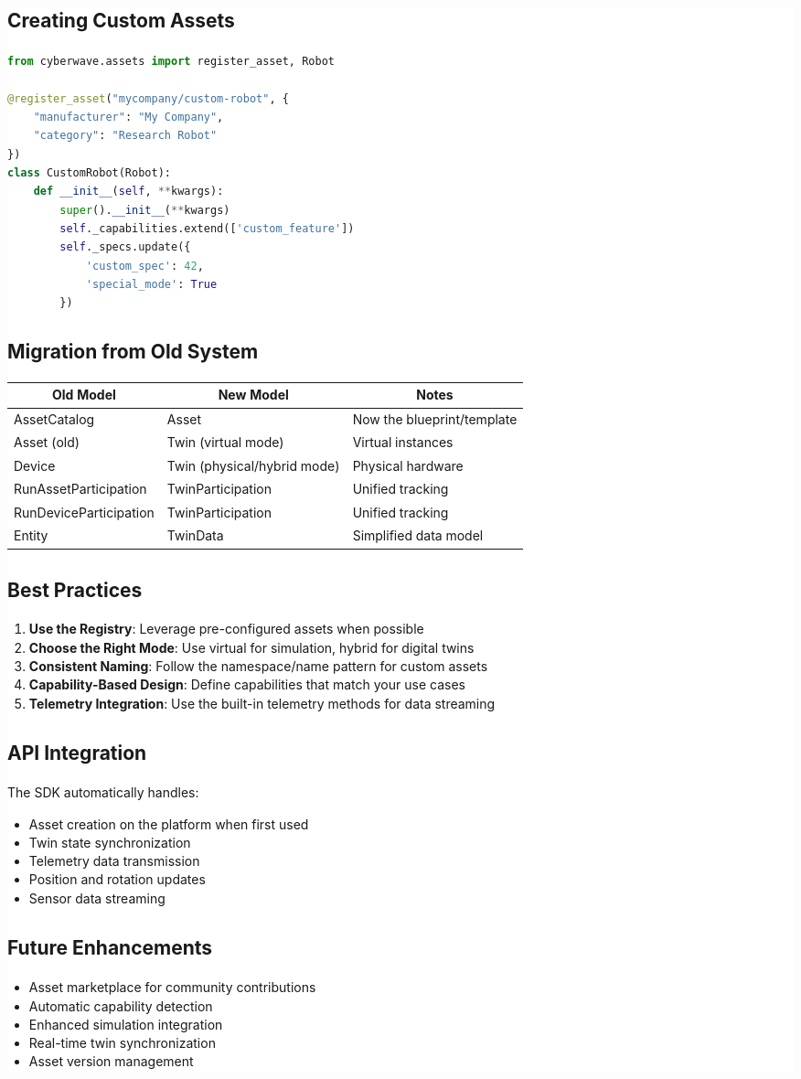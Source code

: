 ## Creating Custom Assets

```python
from cyberwave.assets import register_asset, Robot

@register_asset("mycompany/custom-robot", {
    "manufacturer": "My Company",
    "category": "Research Robot"
})
class CustomRobot(Robot):
    def __init__(self, **kwargs):
        super().__init__(**kwargs)
        self._capabilities.extend(['custom_feature'])
        self._specs.update({
            'custom_spec': 42,
            'special_mode': True
        })
```

## Migration from Old System

| Old Model | New Model | Notes |
|-----------|-----------|-------|
| AssetCatalog | Asset | Now the blueprint/template |
| Asset (old) | Twin (virtual mode) | Virtual instances |
| Device | Twin (physical/hybrid mode) | Physical hardware |
| RunAssetParticipation | TwinParticipation | Unified tracking |
| RunDeviceParticipation | TwinParticipation | Unified tracking |
| Entity | TwinData | Simplified data model |

## Best Practices

1. **Use the Registry**: Leverage pre-configured assets when possible
2. **Choose the Right Mode**: Use virtual for simulation, hybrid for digital twins
3. **Consistent Naming**: Follow the namespace/name pattern for custom assets
4. **Capability-Based Design**: Define capabilities that match your use cases
5. **Telemetry Integration**: Use the built-in telemetry methods for data streaming

## API Integration

The SDK automatically handles:
- Asset creation on the platform when first used
- Twin state synchronization
- Telemetry data transmission
- Position and rotation updates
- Sensor data streaming

## Future Enhancements

- Asset marketplace for community contributions
- Automatic capability detection
- Enhanced simulation integration
- Real-time twin synchronization
- Asset version management 